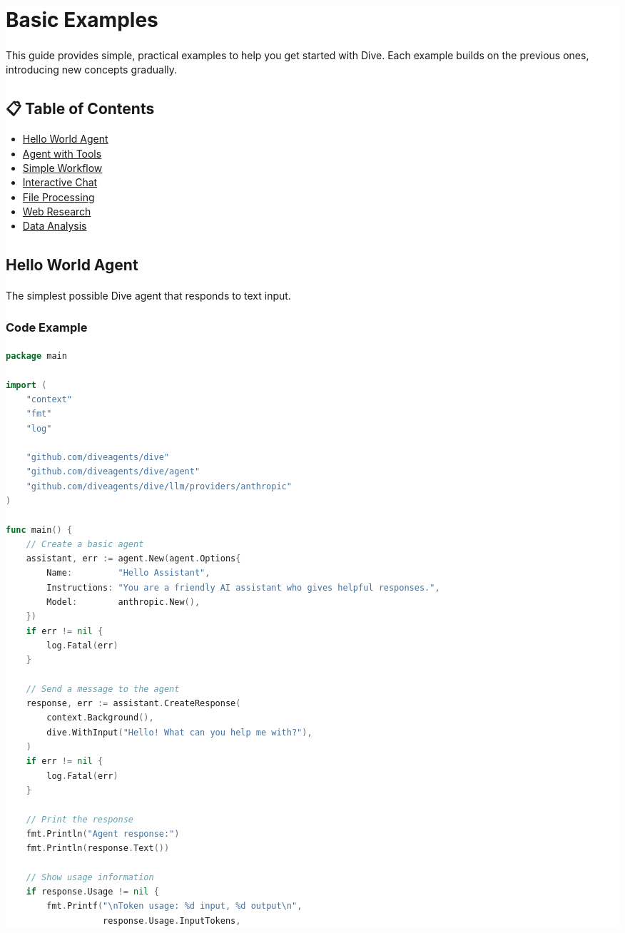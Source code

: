 # Basic Examples

This guide provides simple, practical examples to help you get started with Dive. Each example builds on the previous ones, introducing new concepts gradually.

## 📋 Table of Contents

- [Hello World Agent](#hello-world-agent)
- [Agent with Tools](#agent-with-tools)
- [Simple Workflow](#simple-workflow)
- [Interactive Chat](#interactive-chat)
- [File Processing](#file-processing)
- [Web Research](#web-research)
- [Data Analysis](#data-analysis)

## Hello World Agent

The simplest possible Dive agent that responds to text input.

### Code Example

```go
package main

import (
    "context"
    "fmt"
    "log"
    
    "github.com/diveagents/dive"
    "github.com/diveagents/dive/agent"
    "github.com/diveagents/dive/llm/providers/anthropic"
)

func main() {
    // Create a basic agent
    assistant, err := agent.New(agent.Options{
        Name:         "Hello Assistant",
        Instructions: "You are a friendly AI assistant who gives helpful responses.",
        Model:        anthropic.New(),
    })
    if err != nil {
        log.Fatal(err)
    }

    // Send a message to the agent
    response, err := assistant.CreateResponse(
        context.Background(),
        dive.WithInput("Hello! What can you help me with?"),
    )
    if err != nil {
        log.Fatal(err)
    }

    // Print the response
    fmt.Println("Agent response:")
    fmt.Println(response.Text())
    
    // Show usage information
    if response.Usage != nil {
        fmt.Printf("\nToken usage: %d input, %d output\n", 
                   response.Usage.InputTokens, 
```